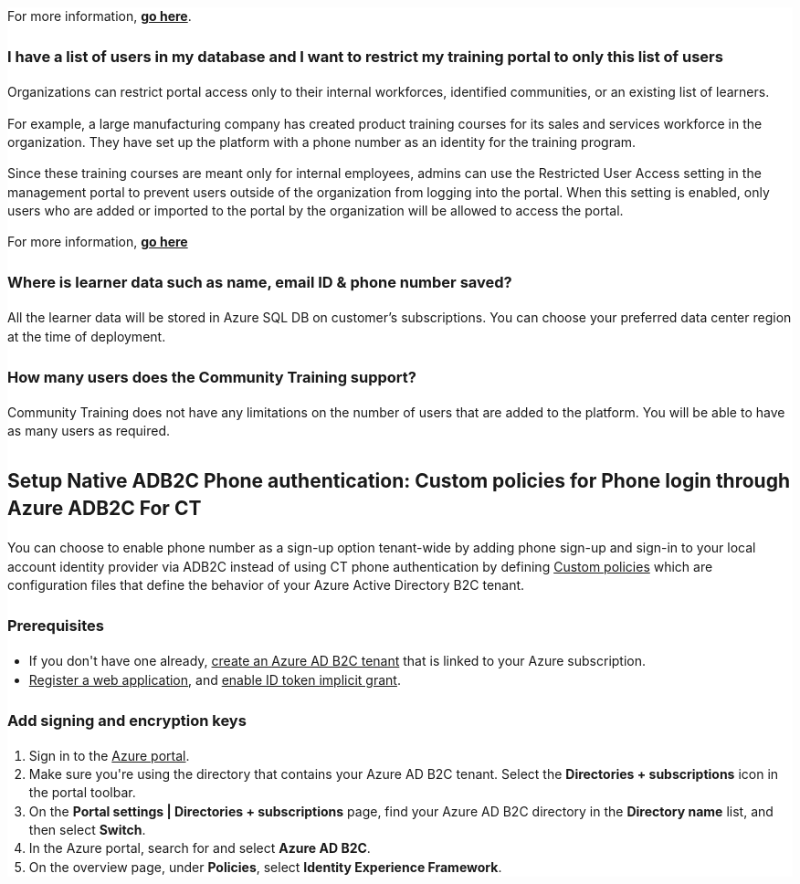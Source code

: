 For more information, **[go here](../settings/restrict-portal-access-to-users-outside-your-organization.md)**.

### I have a list of users in my database and I want to restrict my training portal to only this list of users

Organizations can restrict portal access only to their internal workforces, identified communities, or an existing list of learners.

For example, a large manufacturing company has created product training courses for its sales and services workforce in the organization. They have set up the platform with a phone number as an identity for the training program.

Since these training courses are meant only for internal employees, admins can use the Restricted User Access setting in the management portal to prevent users outside of the organization from logging into the portal. When this setting is enabled, only users who are added or imported to the portal by the organization will be allowed to access the portal.

For more information, **[go here](../settings/restrict-portal-access-to-users-outside-your-organization.md)**
  
### Where is learner data such as name, email ID & phone number saved?

All the learner data will be stored in Azure SQL DB on customer’s subscriptions. You can choose your preferred data center region at the time of deployment.

### How many users does the Community Training support?

Community Training does not have any limitations on the number of users that are added to the platform. You will be able to have as many users as required.

## Setup Native ADB2C Phone authentication: Custom policies for Phone login through Azure ADB2C For CT

You can choose to enable phone number as a sign-up option tenant-wide by adding phone sign-up and sign-in to your local account identity provider via ADB2C instead of using CT phone authentication by defining [Custom policies](https://learn.microsoft.com/azure/active-directory-b2c/custom-policy-overview) which are configuration files that define the behavior of your Azure Active Directory B2C tenant.

### Prerequisites

- If you don't have one already, [create an Azure AD B2C tenant](https://learn.microsoft.com/azure/active-directory-b2c/tutorial-create-tenant) that is linked to your Azure subscription.
- [Register a web application](https://learn.microsoft.com/azure/active-directory-b2c/tutorial-register-applications?tabs=app-reg-ga), and [enable ID token implicit grant](https://learn.microsoft.com/azure/active-directory-b2c/tutorial-register-applications?tabs=app-reg-ga#enable-id-token-implicit-grant).

### Add signing and encryption keys

1. Sign in to the [Azure portal](https://portal.azure.com).
1. Make sure you're using the directory that contains your Azure AD B2C tenant. Select the **Directories + subscriptions** icon in the portal toolbar.
1. On the **Portal settings | Directories + subscriptions** page, find your Azure AD B2C directory in the **Directory name** list, and then select **Switch**.
1. In the Azure portal, search for and select **Azure AD B2C**.
1. On the overview page, under **Policies**, select **Identity Experience Framework**.
